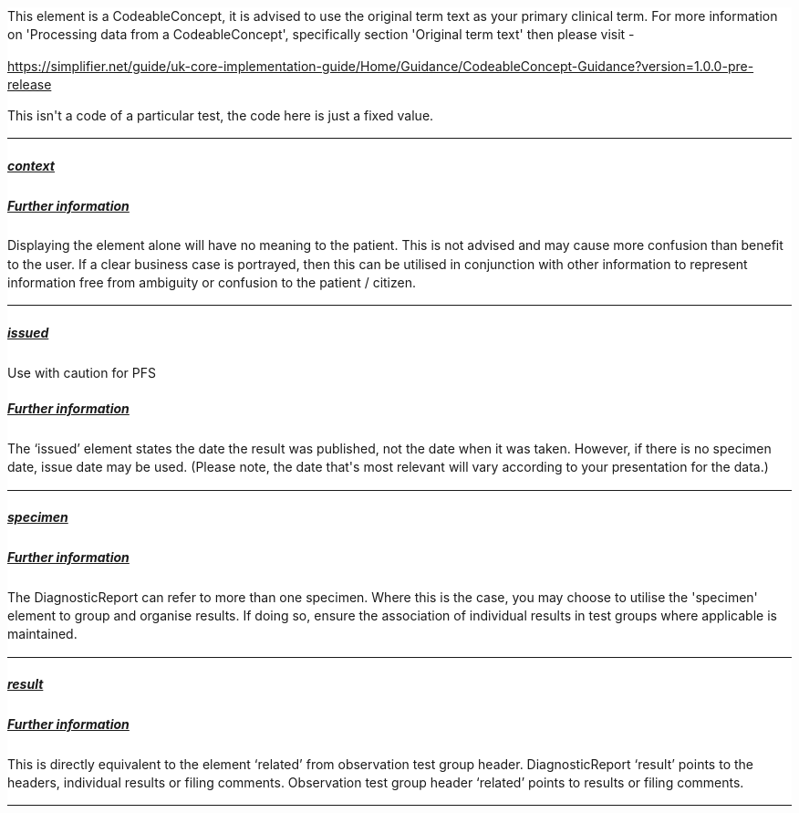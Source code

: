 <p>This element is a CodeableConcept, it is advised to use the original term text as your primary clinical term. For more information on 'Processing data from a CodeableConcept', specifically section 'Original term text' then please visit -

https://simplifier.net/guide/uk-core-implementation-guide/Home/Guidance/CodeableConcept-Guidance?version=1.0.0-pre-release</p>

This isn't a code of a particular test,  the code here is just a fixed value.

---

<h5><ins>context</ins></h5>

<span class="fas fa-check-circle text-success fa-lg"></span>

<h5><ins>Further information</ins></h5>

<p>Displaying the element alone will have no meaning to the patient. This is not advised and may cause more confusion than benefit to the user. If a clear business case is portrayed, then this can be utilised in conjunction with other information to represent information free from ambiguity or confusion to the patient / citizen.</p>

---

<h5><ins>issued</ins></h5>

<span class="fas fa-exclamation-circle text-warning fa-lg" title="Use with caution"></span> Use with caution for PFS

<h5><ins>Further information</ins></h5>

<p>The ‘issued’ element states the date the result was published, not the date when it was taken. 
However, if there is no specimen date, issue date may be used. (Please note, the date that's most relevant will vary according to your presentation for the data.)</p>

---

<h5><ins>specimen</ins></h5>

<span class="fas fa-check-circle text-success fa-lg"></span>

<h5><ins>Further information</ins></h5>

<p>The DiagnosticReport can refer to more than one specimen. Where this is the case, you may choose to utilise the 'specimen' element to group and organise results. If doing so, ensure the association of individual results in test groups where applicable is maintained.</p>

---

<h5><ins>result</ins></h5>

<span class="fas fa-check-circle text-success fa-lg"></span>

<h5><ins>Further information</ins></h5>

<p>This is directly equivalent to the element ‘related’ from observation test group header. DiagnosticReport ‘result’ points to the headers, individual results or filing comments. Observation test group header ‘related’ points to results or filing comments.</p>


---
